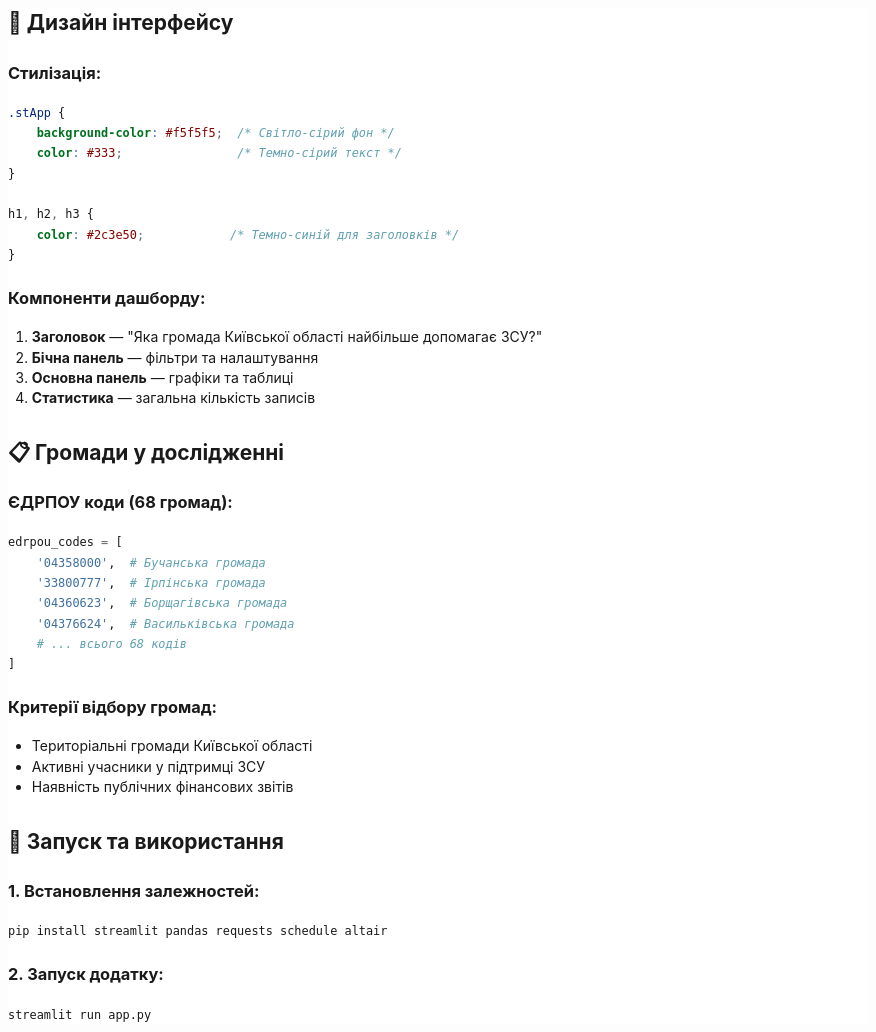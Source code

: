 ## 🎨 Дизайн інтерфейсу

### Стилізація:
```css
.stApp {
    background-color: #f5f5f5;  /* Світло-сірий фон */
    color: #333;                /* Темно-сірий текст */
}

h1, h2, h3 {
    color: #2c3e50;            /* Темно-синій для заголовків */
}
```

### Компоненти дашборду:
1. **Заголовок** — "Яка громада Київської області найбільше допомагає ЗСУ?"
2. **Бічна панель** — фільтри та налаштування
3. **Основна панель** — графіки та таблиці
4. **Статистика** — загальна кількість записів

## 📋 Громади у дослідженні

### ЄДРПОУ коди (68 громад):
```python
edrpou_codes = [
    '04358000',  # Бучанська громада
    '33800777',  # Ірпінська громада  
    '04360623',  # Борщагівська громада
    '04376624',  # Васильківська громада
    # ... всього 68 кодів
]
```

### Критерії відбору громад:
- Територіальні громади Київської області
- Активні учасники у підтримці ЗСУ
- Наявність публічних фінансових звітів

## 🚀 Запуск та використання

### 1. Встановлення залежностей:
```bash
pip install streamlit pandas requests schedule altair
```

### 2. Запуск додатку:
```bash
streamlit run app.py
```
